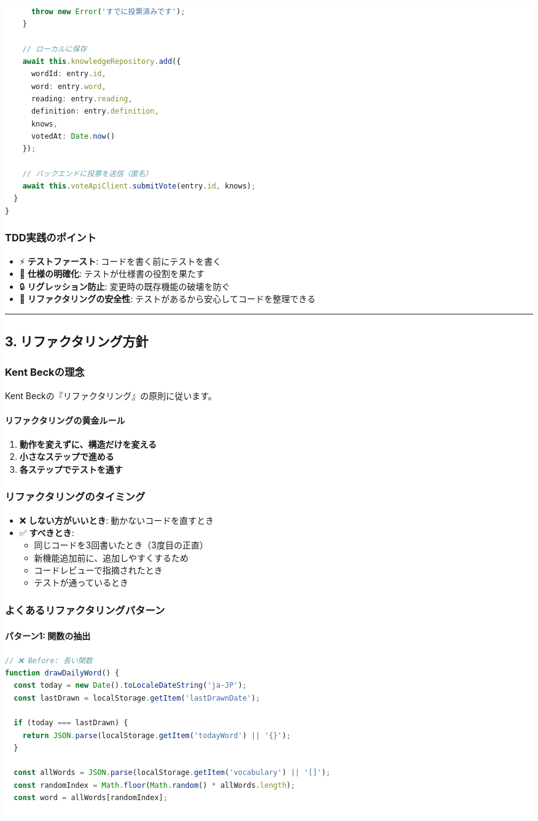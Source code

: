 ```typescript
      throw new Error('すでに投票済みです');
    }

    // ローカルに保存
    await this.knowledgeRepository.add({
      wordId: entry.id,
      word: entry.word,
      reading: entry.reading,
      definition: entry.definition,
      knows,
      votedAt: Date.now()
    });

    // バックエンドに投票を送信（匿名）
    await this.voteApiClient.submitVote(entry.id, knows);
  }
}
```

### TDD実践のポイント
- ⚡ **テストファースト**: コードを書く前にテストを書く
- 📝 **仕様の明確化**: テストが仕様書の役割を果たす
- 🔒 **リグレッション防止**: 変更時の既存機能の破壊を防ぐ
- 🧹 **リファクタリングの安全性**: テストがあるから安心してコードを整理できる

---

## 3. リファクタリング方針

### Kent Beckの理念
Kent Beckの『リファクタリング』の原則に従います。

#### リファクタリングの黄金ルール
1. **動作を変えずに、構造だけを変える**
2. **小さなステップで進める**
3. **各ステップでテストを通す**

### リファクタリングのタイミング
- ❌ **しない方がいいとき**: 動かないコードを直すとき
- ✅ **すべきとき**: 
  - 同じコードを3回書いたとき（3度目の正直）
  - 新機能追加前に、追加しやすくするため
  - コードレビューで指摘されたとき
  - テストが通っているとき

### よくあるリファクタリングパターン

#### パターン1: 関数の抽出
```typescript
// ❌ Before: 長い関数
function drawDailyWord() {
  const today = new Date().toLocaleDateString('ja-JP');
  const lastDrawn = localStorage.getItem('lastDrawnDate');
  
  if (today === lastDrawn) {
    return JSON.parse(localStorage.getItem('todayWord') || '{}');
  }
  
  const allWords = JSON.parse(localStorage.getItem('vocabulary') || '[]');
  const randomIndex = Math.floor(Math.random() * allWords.length);
  const word = allWords[randomIndex];
  
```